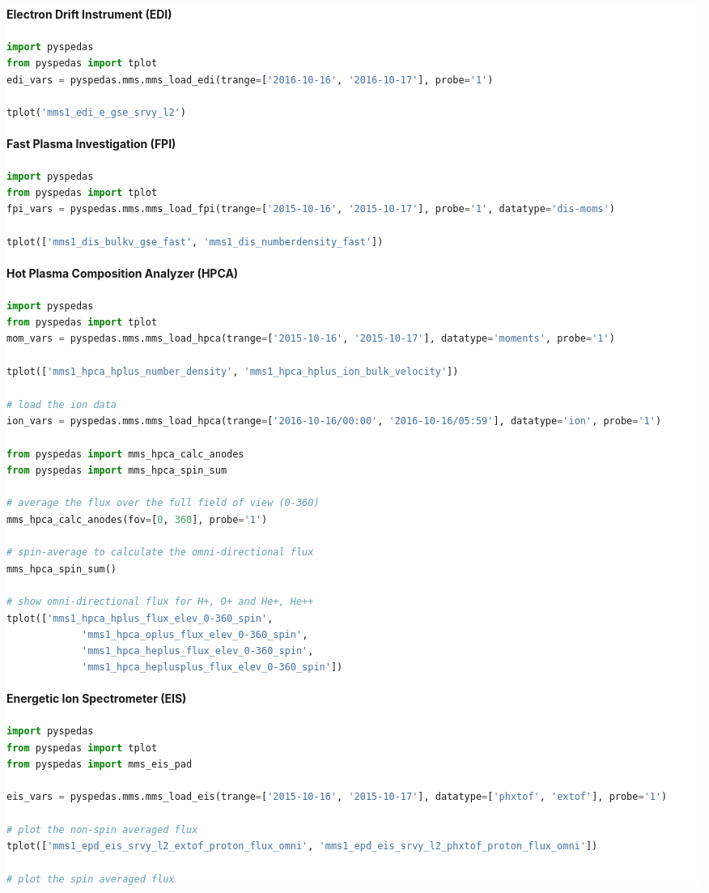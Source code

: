 #### Electron Drift Instrument (EDI)

```python
import pyspedas
from pyspedas import tplot
edi_vars = pyspedas.mms.mms_load_edi(trange=['2016-10-16', '2016-10-17'], probe='1')

tplot('mms1_edi_e_gse_srvy_l2')
```

#### Fast Plasma Investigation (FPI)

```python
import pyspedas
from pyspedas import tplot
fpi_vars = pyspedas.mms.mms_load_fpi(trange=['2015-10-16', '2015-10-17'], probe='1', datatype='dis-moms')

tplot(['mms1_dis_bulkv_gse_fast', 'mms1_dis_numberdensity_fast'])
```

#### Hot Plasma Composition Analyzer (HPCA)

```python
import pyspedas
from pyspedas import tplot
mom_vars = pyspedas.mms.mms_load_hpca(trange=['2015-10-16', '2015-10-17'], datatype='moments', probe='1')

tplot(['mms1_hpca_hplus_number_density', 'mms1_hpca_hplus_ion_bulk_velocity'])

# load the ion data
ion_vars = pyspedas.mms.mms_load_hpca(trange=['2016-10-16/00:00', '2016-10-16/05:59'], datatype='ion', probe='1')

from pyspedas import mms_hpca_calc_anodes
from pyspedas import mms_hpca_spin_sum

# average the flux over the full field of view (0-360)
mms_hpca_calc_anodes(fov=[0, 360], probe='1')

# spin-average to calculate the omni-directional flux
mms_hpca_spin_sum()

# show omni-directional flux for H+, O+ and He+, He++
tplot(['mms1_hpca_hplus_flux_elev_0-360_spin', 
             'mms1_hpca_oplus_flux_elev_0-360_spin', 
             'mms1_hpca_heplus_flux_elev_0-360_spin', 
             'mms1_hpca_heplusplus_flux_elev_0-360_spin'])
```

#### Energetic Ion Spectrometer (EIS)

```python
import pyspedas
from pyspedas import tplot
from pyspedas import mms_eis_pad

eis_vars = pyspedas.mms.mms_load_eis(trange=['2015-10-16', '2015-10-17'], datatype=['phxtof', 'extof'], probe='1')

# plot the non-spin averaged flux
tplot(['mms1_epd_eis_srvy_l2_extof_proton_flux_omni', 'mms1_epd_eis_srvy_l2_phxtof_proton_flux_omni'])

# plot the spin averaged flux
```